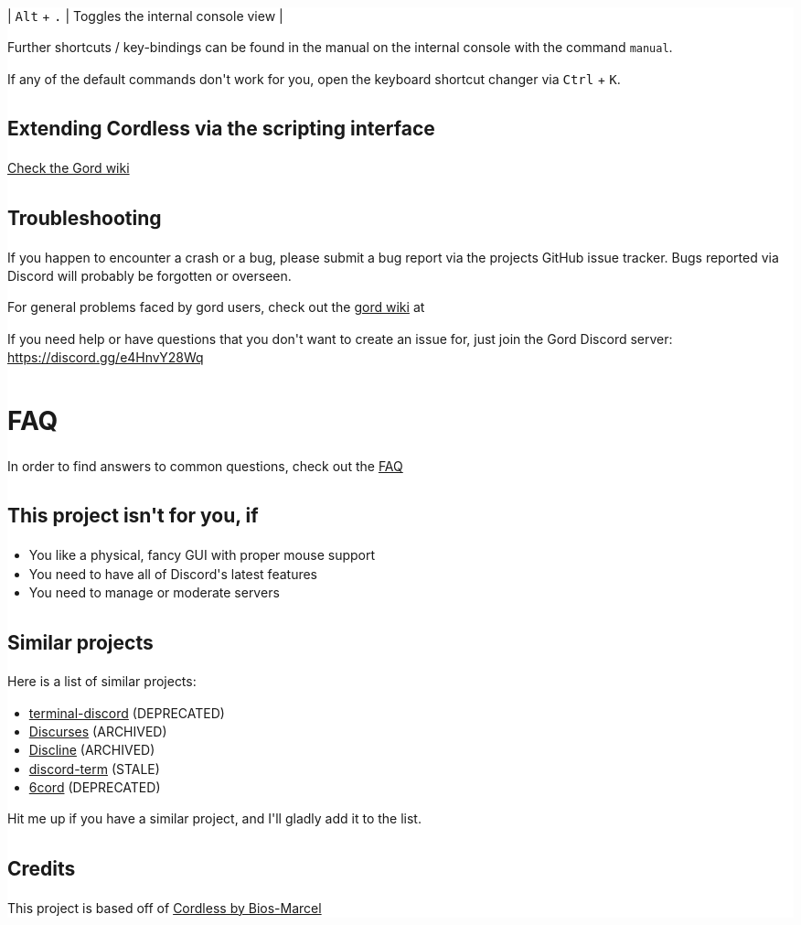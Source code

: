 | <kbd>Alt</kbd> + <kbd>.</kbd> | Toggles the internal console view |

Further shortcuts / key-bindings can be found in the manual on the internal
console with the command `manual`.

If any of the default commands don't work for you, open the keyboard shortcut
changer via <kbd>Ctrl</kbd> + <kbd>K</kbd>.

## Extending Cordless via the scripting interface

[Check the Gord wiki](https://github.com/gord-project/gord/wiki/Extending-Gord-via-the-scripting-interface)

## Troubleshooting

If you happen to encounter a crash or a bug, please submit a bug report via
the projects GitHub issue tracker. Bugs reported via Discord will probably
be forgotten or overseen.

For general problems faced by gord users, check out the [gord wiki](https://github.com/gord-project/gord/wiki/Troubleshooting) at

If you need help or have questions that you don't want to create an issue
for, just join the Gord Discord server: https://discord.gg/e4HnvY28Wq

# FAQ

In order to find answers to common questions, check out the [FAQ](https://github.com/gord-project/gord/wiki/FAQ)

## This project isn't for you, if

- You like a physical, fancy GUI with proper mouse support
- You need to have all of Discord's latest features
- You need to manage or moderate servers

## Similar projects

Here is a list of similar projects:

- [terminal-discord](https://github.com/xynxynxyn/terminal-discord) (DEPRECATED)
- [Discurses](https://github.com/topisani/Discurses) (ARCHIVED)
- [Discline](https://github.com/MitchWeaver/Discline) (ARCHIVED)
- [discord-term](https://github.com/cloudrex/discord-term) (STALE)
- [6cord](https://gitlab.com/diamondburned/6cord) (DEPRECATED)

Hit me up if you have a similar project, and I'll gladly add it to the list.

## Credits

This project is based off of [Cordless by Bios-Marcel](https://github.com/Bios-Marcel/cordless)
